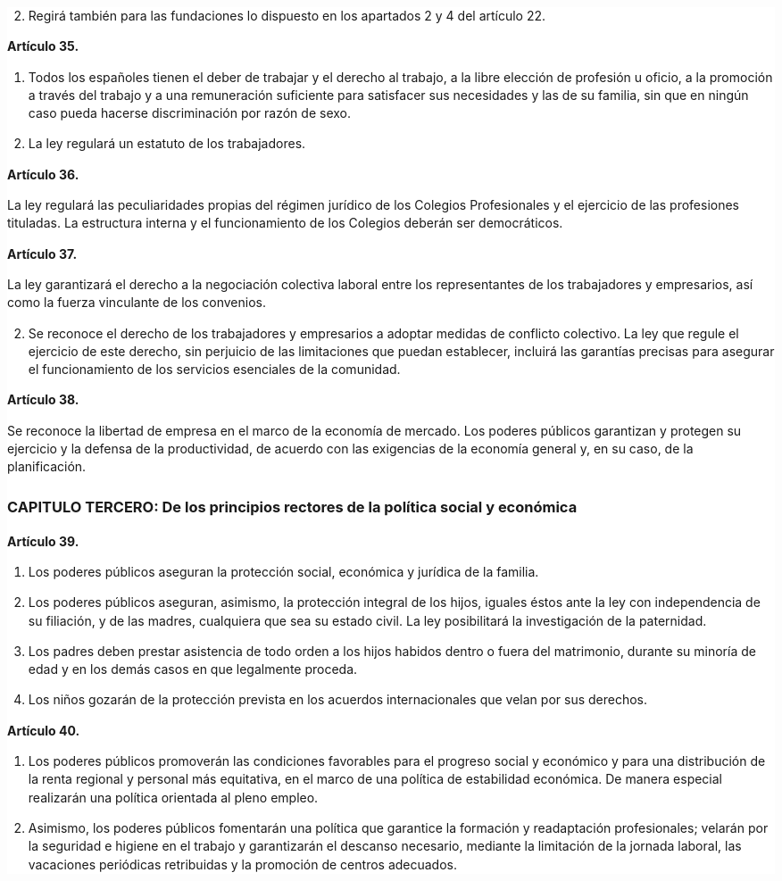 2. Regirá también para las fundaciones lo dispuesto en los apartados 2 y 4 del artículo 22.

**Artículo 35.**

1. Todos los españoles tienen el deber de trabajar y el derecho al trabajo, a la libre elección de profesión u oficio, a la promoción a través del trabajo y a una remuneración suficiente para satisfacer sus necesidades y las de su familia, sin que en ningún caso pueda hacerse discriminación por razón de sexo.

2. La ley regulará un estatuto de los trabajadores.

**Artículo 36.**

La ley regulará las peculiaridades propias del régimen jurídico de los Colegios Profesionales y el ejercicio de las profesiones tituladas. La estructura interna y el funcionamiento de los Colegios deberán ser democráticos.

**Artículo 37.**

La ley garantizará el derecho a la negociación colectiva laboral entre los representantes de los trabajadores y empresarios, así como la fuerza vinculante de los convenios.

2. Se reconoce el derecho de los trabajadores y empresarios a adoptar medidas de conflicto colectivo. La ley que regule el ejercicio de este derecho, sin perjuicio de las limitaciones que puedan establecer, incluirá las garantías precisas para asegurar el funcionamiento de los servicios esenciales de la comunidad.

**Artículo 38.**

Se reconoce la libertad de empresa en el marco de la economía de mercado. Los poderes públicos garantizan y protegen su ejercicio y la defensa de la productividad, de acuerdo con las exigencias de la economía general y, en su caso, de la planificación.

### CAPITULO TERCERO: De los principios rectores de la política social y económica

**Artículo 39.**

1. Los poderes públicos aseguran la protección social, económica y jurídica de la familia.

2. Los poderes públicos aseguran, asimismo, la protección integral de los hijos, iguales éstos ante la ley con independencia de su filiación, y de las madres, cualquiera que sea su estado civil. La ley posibilitará la investigación de la paternidad.

3. Los padres deben prestar asistencia de todo orden a los hijos habidos dentro o fuera del matrimonio, durante su minoría de edad y en los demás casos en que legalmente proceda.

4. Los niños gozarán de la protección prevista en los acuerdos internacionales que velan por sus derechos.

**Artículo 40.**

1. Los poderes públicos promoverán las condiciones favorables para el progreso social y económico y para una distribución de la renta regional y personal más equitativa, en el marco de una política de estabilidad económica. De manera especial realizarán una política orientada al pleno empleo.

2. Asimismo, los poderes públicos fomentarán una política que garantice la formación y readaptación profesionales; velarán por la seguridad e higiene en el trabajo y garantizarán el descanso necesario, mediante la limitación de la jornada laboral, las vacaciones periódicas retribuidas y la promoción de centros adecuados.
